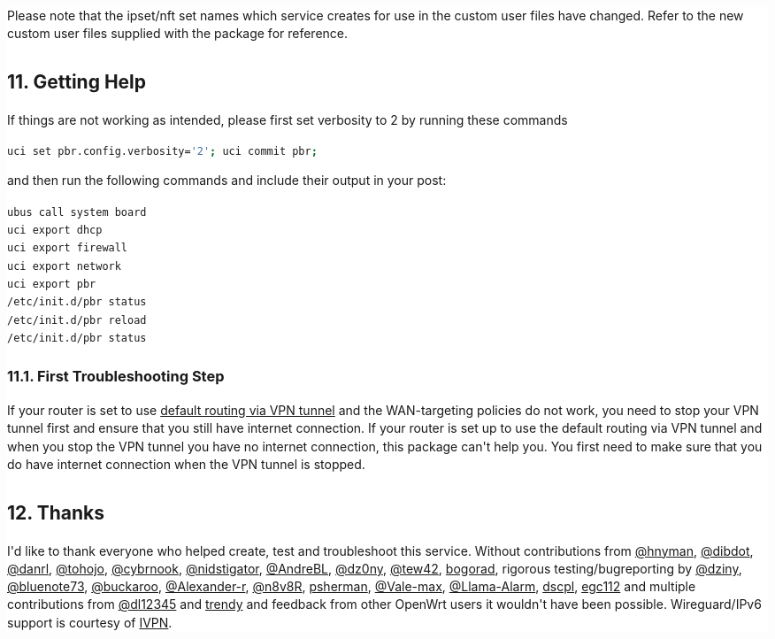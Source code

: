 Please note that the ipset/nft set names which service creates for use in the custom user files have changed. Refer to the new custom user files supplied with the package for reference.

## 11. <a name='GettingHelp'></a>Getting Help

If things are not working as intended, please first set verbosity to 2 by running these commands

```sh
uci set pbr.config.verbosity='2'; uci commit pbr;
```

and then run the following commands and include their output in your post:

```sh
ubus call system board
uci export dhcp
uci export firewall
uci export network
uci export pbr
/etc/init.d/pbr status
/etc/init.d/pbr reload
/etc/init.d/pbr status
```

### 11.1. <a name='FirstTroubleshootingStep'></a>First Troubleshooting Step

If your router is set to use [default routing via VPN tunnel](#AWordAboutDefaultRouting) and the WAN-targeting policies do not work, you need to stop your VPN tunnel first and ensure that you still have internet connection. If your router is set up to use the default routing via VPN tunnel and when you stop the VPN tunnel you have no internet connection, this package can't help you. You first need to make sure that you do have internet connection when the VPN tunnel is stopped.

## 12. <a name='Thanks'></a>Thanks

I'd like to thank everyone who helped create, test and troubleshoot this service. Without contributions from [@hnyman](https://github.com/hnyman), [@dibdot](https://github.com/dibdot), [@danrl](https://github.com/danrl), [@tohojo](https://github.com/tohojo), [@cybrnook](https://github.com/cybrnook), [@nidstigator](https://github.com/nidstigator), [@AndreBL](https://github.com/AndreBL), [@dz0ny](https://github.com/dz0ny), [@tew42](https://github.com/tew42), [bogorad](https://forum.openwrt.org/u/bogorad), rigorous testing/bugreporting by [@dziny](https://github.com/dziny), [@bluenote73](https://github.com/bluenote73), [@buckaroo](https://github.com/pgera), [@Alexander-r](https://github.com/Alexander-r), [@n8v8R](https://github.com/n8v8R), [psherman](https://forum.openwrt.org/u/psherman), [@Vale-max](https://github.com/Vale-max), [@Llama-Alarm](https://github.com/Llama-Alarm), [dscpl](https://forum.openwrt.org/u/dscpl), [egc112](https://github.com/egc112) and multiple contributions from [@dl12345](https://github.com/dl12345) and [trendy](https://forum.openwrt.org/u/trendy) and feedback from other OpenWrt users it wouldn't have been possible. Wireguard/IPv6 support is courtesy of [IVPN](https://www.ivpn.net/).



<script defer src='https://static.cloudflareinsights.com/beacon.min.js' data-cf-beacon='{"token": "911798f2c34b45338f8f8182830a3eb6"}'></script>
